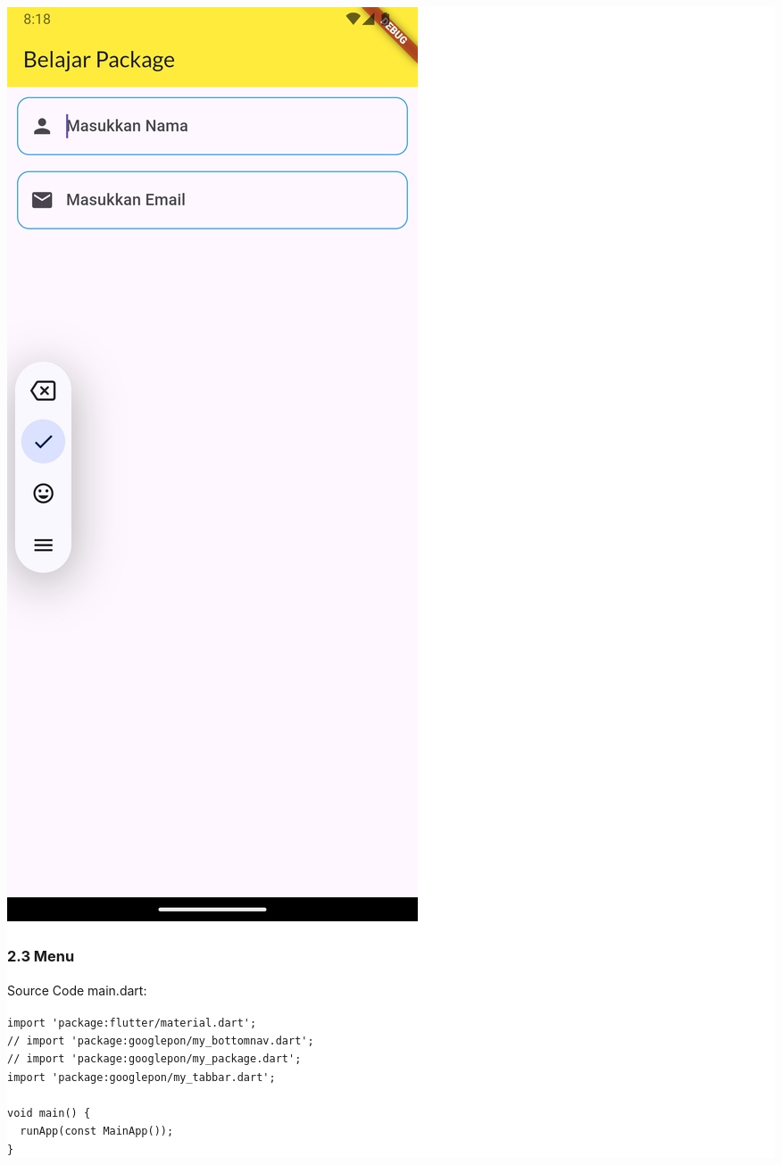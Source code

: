 ![img](img/form.png)
### 2.3 Menu
Source Code main.dart:
```
import 'package:flutter/material.dart';
// import 'package:googlepon/my_bottomnav.dart';
// import 'package:googlepon/my_package.dart';
import 'package:googlepon/my_tabbar.dart';

void main() {
  runApp(const MainApp());
}
```